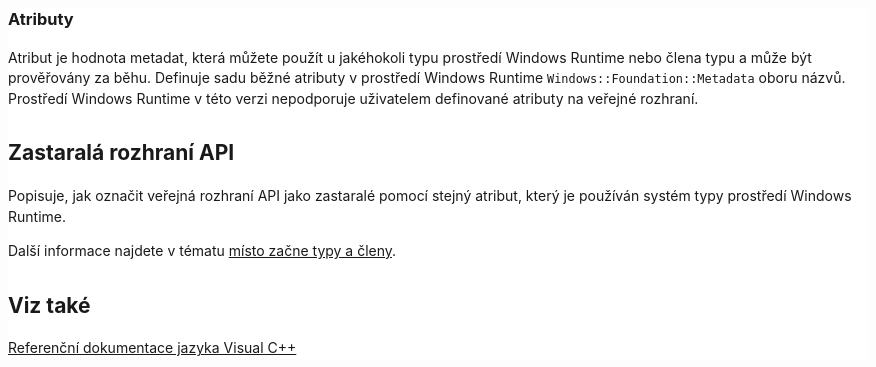 ### <a name="attributes"></a>Atributy  
 Atribut je hodnota metadat, která můžete použít u jakéhokoli typu prostředí Windows Runtime nebo člena typu a může být prověřovány za běhu. Definuje sadu běžné atributy v prostředí Windows Runtime `Windows::Foundation::Metadata` oboru názvů. Prostředí Windows Runtime v této verzi nepodporuje uživatelem definované atributy na veřejné rozhraní.  
  
## <a name="api-deprecation"></a>Zastaralá rozhraní API  
 Popisuje, jak označit veřejná rozhraní API jako zastaralé pomocí stejný atribut, který je používán systém typy prostředí Windows Runtime.  
  
 Další informace najdete v tématu [místo začne typy a členy](../cppcx/deprecating-types-and-members-c-cx.md).  
  
## <a name="see-also"></a>Viz také  
 [Referenční dokumentace jazyka Visual C++](../cppcx/visual-c-language-reference-c-cx.md)
